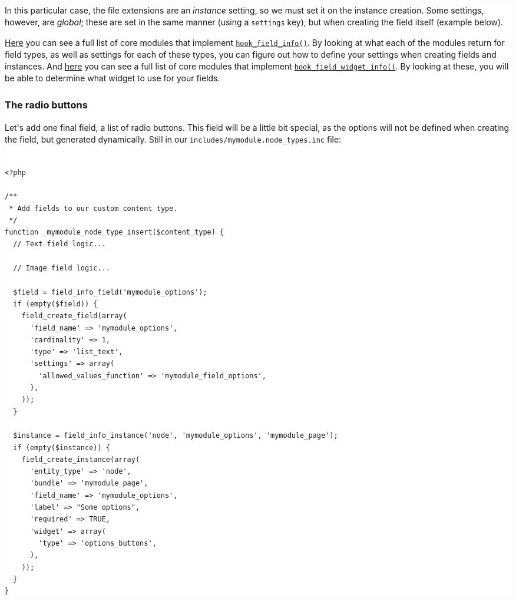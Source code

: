 
In this particular case, the file extensions are an *instance* setting, so we must set it on the instance creation. Some settings, however, are *global*; these are set in the same manner (using a `settings` key), but when creating the field itself (example below).

[Here](https://api.drupal.org/api/drupal/modules%21field%21field.api.php/function/implementations/hook_field_info/7) you can see a full list of core modules that implement [`hook_field_info()`](https://api.drupal.org/api/drupal/modules%21field%21field.api.php/function/hook_field_info/7). By looking at what each of the modules return for field types, as well as settings for each of these types, you can figure out how to define your settings when creating fields and instances. And [here](https://api.drupal.org/api/drupal/modules%21field%21field.api.php/function/implementations/hook_field_widget_info/7) you can see a full list of core modules that implement [`hook_field_widget_info()`](https://api.drupal.org/api/drupal/modules%21field%21field.api.php/function/hook_field_widget_info/7). By looking at these, you will be able to determine what widget to use for your fields.

### The radio buttons

Let's add one final field, a list of radio buttons. This field will be a little bit special, as the options will not be defined when creating the field, but generated dynamically. Still in our `includes/mymodule.node_types.inc` file:

<pre><code class="language-php">
&lt;?php

/**
 * Add fields to our custom content type.
 */
function _mymodule_node_type_insert($content_type) {
  // Text field logic...

  // Image field logic...

  $field = field_info_field('mymodule_options');
  if (empty($field)) {
    field_create_field(array(
      'field_name' => 'mymodule_options',
      'cardinality' => 1,
      'type' => 'list_text',
      'settings' => array(
        'allowed_values_function' => 'mymodule_field_options',
      ),
    ));
  }

  $instance = field_info_instance('node', 'mymodule_options', 'mymodule_page');
  if (empty($instance)) {
    field_create_instance(array(
      'entity_type' => 'node',
      'bundle' => 'mymodule_page',
      'field_name' => 'mymodule_options',
      'label' => "Some options",
      'required' => TRUE,
      'widget' => array(
        'type' => 'options_buttons',
      ),
    ));
  }
}
</code></pre>
